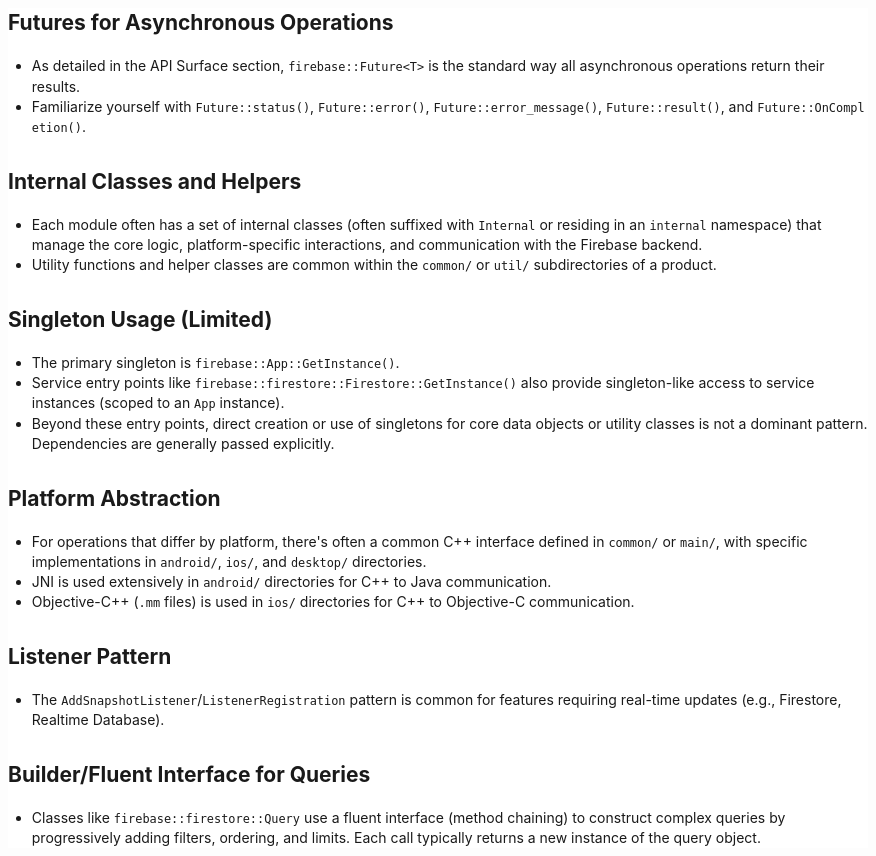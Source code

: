 ## Futures for Asynchronous Operations

*   As detailed in the API Surface section, `firebase::Future<T>` is the
    standard way all asynchronous operations return their results.
*   Familiarize yourself with `Future::status()`, `Future::error()`,
    `Future::error_message()`, `Future::result()`, and
    `Future::OnCompletion()`.

## Internal Classes and Helpers

*   Each module often has a set of internal classes (often suffixed with
    `Internal` or residing in an `internal` namespace) that manage the
    core logic, platform-specific interactions, and communication with
    the Firebase backend.
*   Utility functions and helper classes are common within the `common/`
    or `util/` subdirectories of a product.

## Singleton Usage (Limited)

*   The primary singleton is `firebase::App::GetInstance()`.
*   Service entry points like
    `firebase::firestore::Firestore::GetInstance()` also provide
    singleton-like access to service instances (scoped to an `App`
    instance).
*   Beyond these entry points, direct creation or use of singletons for
    core data objects or utility classes is not a dominant pattern.
    Dependencies are generally passed explicitly.

## Platform Abstraction

*   For operations that differ by platform, there's often a common C++
    interface defined in `common/` or `main/`, with specific
    implementations in `android/`, `ios/`, and `desktop/` directories.
*   JNI is used extensively in `android/` directories for C++ to Java
    communication.
*   Objective-C++ (`.mm` files) is used in `ios/` directories for C++ to
    Objective-C communication.

## Listener Pattern

*   The `AddSnapshotListener`/`ListenerRegistration` pattern is common for
    features requiring real-time updates (e.g., Firestore, Realtime
    Database).

## Builder/Fluent Interface for Queries

*   Classes like `firebase::firestore::Query` use a fluent interface
    (method chaining) to construct complex queries by progressively
    adding filters, ordering, and limits. Each call typically returns a
    new instance of the query object.
